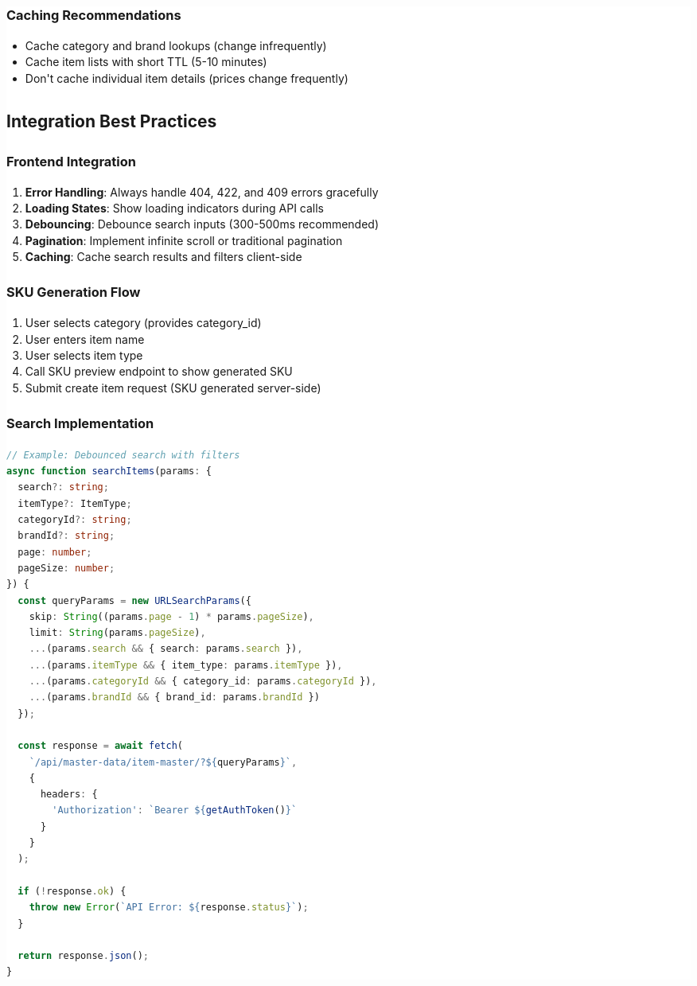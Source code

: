 ### Caching Recommendations
- Cache category and brand lookups (change infrequently)
- Cache item lists with short TTL (5-10 minutes)
- Don't cache individual item details (prices change frequently)

## Integration Best Practices

### Frontend Integration
1. **Error Handling**: Always handle 404, 422, and 409 errors gracefully
2. **Loading States**: Show loading indicators during API calls
3. **Debouncing**: Debounce search inputs (300-500ms recommended)
4. **Pagination**: Implement infinite scroll or traditional pagination
5. **Caching**: Cache search results and filters client-side

### SKU Generation Flow
1. User selects category (provides category_id)
2. User enters item name
3. User selects item type
4. Call SKU preview endpoint to show generated SKU
5. Submit create item request (SKU generated server-side)

### Search Implementation
```typescript
// Example: Debounced search with filters
async function searchItems(params: {
  search?: string;
  itemType?: ItemType;
  categoryId?: string;
  brandId?: string;
  page: number;
  pageSize: number;
}) {
  const queryParams = new URLSearchParams({
    skip: String((params.page - 1) * params.pageSize),
    limit: String(params.pageSize),
    ...(params.search && { search: params.search }),
    ...(params.itemType && { item_type: params.itemType }),
    ...(params.categoryId && { category_id: params.categoryId }),
    ...(params.brandId && { brand_id: params.brandId })
  });

  const response = await fetch(
    `/api/master-data/item-master/?${queryParams}`,
    {
      headers: {
        'Authorization': `Bearer ${getAuthToken()}`
      }
    }
  );

  if (!response.ok) {
    throw new Error(`API Error: ${response.status}`);
  }

  return response.json();
}
```
